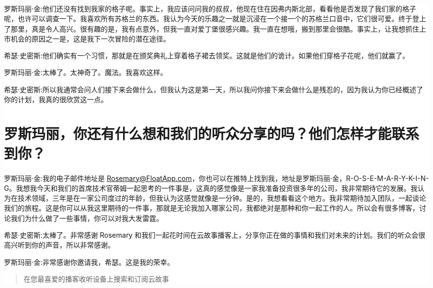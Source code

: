 罗斯玛丽·金:他们还没有找到我家的格子呢。事实上，我应该问问我的叔叔，他现在住在因弗内斯北部，看看他是否发现了我们家的格子呢，也许可以调查一下。我喜欢所有苏格兰的东西。我认为今天的乐趣之一就是沉浸在一个接一个的苏格兰口音中，它们很可爱。终于登上了那里，真是令人高兴。很有趣的是，我有点意外，但我一直对爱丁堡很感兴趣。我一直在想哦，搬到那里会很酷。事实上，让我想抓住上市机会的原因之一是，这是我下一次冒险的潜在途径。

希瑟·史密斯:他们确实有一个习惯，那就是在颁奖典礼上穿着格子裙去领奖。这就是他们的诡计。如果他们穿格子花呢，他们就赢了。

罗斯玛丽·金:太棒了。太神奇了。魔法。我喜欢这样。

希瑟·史密斯:所以我通常会问人们接下来会做什么，但我认为这是第一天，所以我问你接下来会做什么是残忍的，因为我认为你已经概述了你的计划，我真的很欣赏这一点。

# 罗斯玛丽，你还有什么想和我们的听众分享的吗？他们怎样才能联系到你？

罗斯玛丽·金:我的电子邮件地址是 Rosemary@FloatApp.com，你也可以在推特上找到我，地址是罗斯玛丽·金，R-O-S-E-M-A-R-Y-K-I-N-G。我想我今天和我们的首席技术官蒂姆一起思考的一件事是，这真的感觉像是一家我准备投资很多年的公司，我非常期待它的发展。我认为在技术领域，三年是在一家公司度过的年龄，但我认为这感觉就像是一分钟。是的，我想看看这个地方。我非常期待加入团队，一起谈论我们的旅程。这是你可以从我这里期待的一件事，那就是无论我加入哪家公司，我都绝对是那种和你一起工作的人。所以会有很多博客，讨论我们为什么做了一些事情，你可以对我大发雷霆。

希瑟·史密斯:太棒了。非常感谢 Rosemary 和我们一起花时间在云故事播客上，分享你正在做的事情和我们对未来的计划。我们的听众会很高兴听到你的声音，所以非常感谢。

罗斯玛丽·金:非常感谢你邀请我，希瑟。这是我的荣幸。

> 在您最喜爱的播客收听设备上搜索和订阅云故事